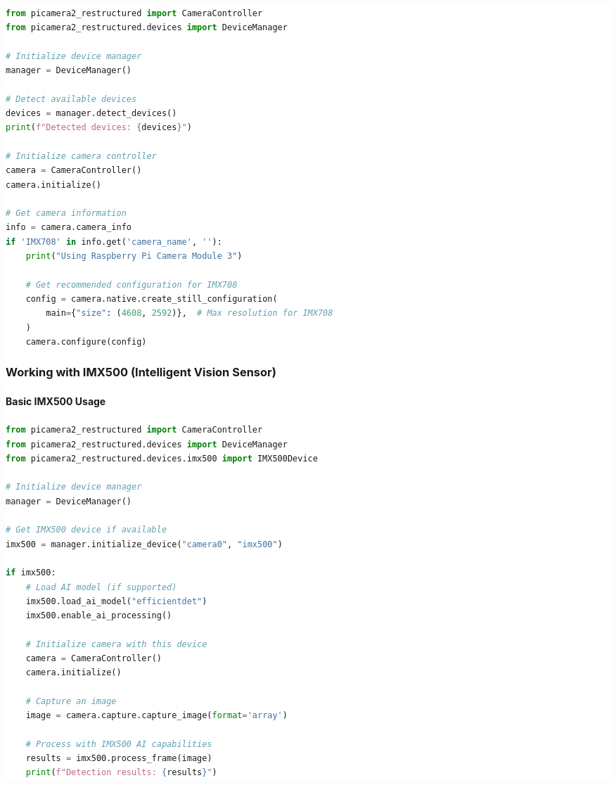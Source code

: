 ```python
from picamera2_restructured import CameraController
from picamera2_restructured.devices import DeviceManager

# Initialize device manager
manager = DeviceManager()

# Detect available devices
devices = manager.detect_devices()
print(f"Detected devices: {devices}")

# Initialize camera controller
camera = CameraController()
camera.initialize()

# Get camera information
info = camera.camera_info
if 'IMX708' in info.get('camera_name', ''):
    print("Using Raspberry Pi Camera Module 3")
    
    # Get recommended configuration for IMX708
    config = camera.native.create_still_configuration(
        main={"size": (4608, 2592)},  # Max resolution for IMX708
    )
    camera.configure(config)
```

### Working with IMX500 (Intelligent Vision Sensor)

#### Basic IMX500 Usage

```python
from picamera2_restructured import CameraController
from picamera2_restructured.devices import DeviceManager
from picamera2_restructured.devices.imx500 import IMX500Device

# Initialize device manager
manager = DeviceManager()

# Get IMX500 device if available
imx500 = manager.initialize_device("camera0", "imx500")

if imx500:
    # Load AI model (if supported)
    imx500.load_ai_model("efficientdet")
    imx500.enable_ai_processing()
    
    # Initialize camera with this device
    camera = CameraController()
    camera.initialize()
    
    # Capture an image
    image = camera.capture.capture_image(format='array')
    
    # Process with IMX500 AI capabilities
    results = imx500.process_frame(image)
    print(f"Detection results: {results}")
```
